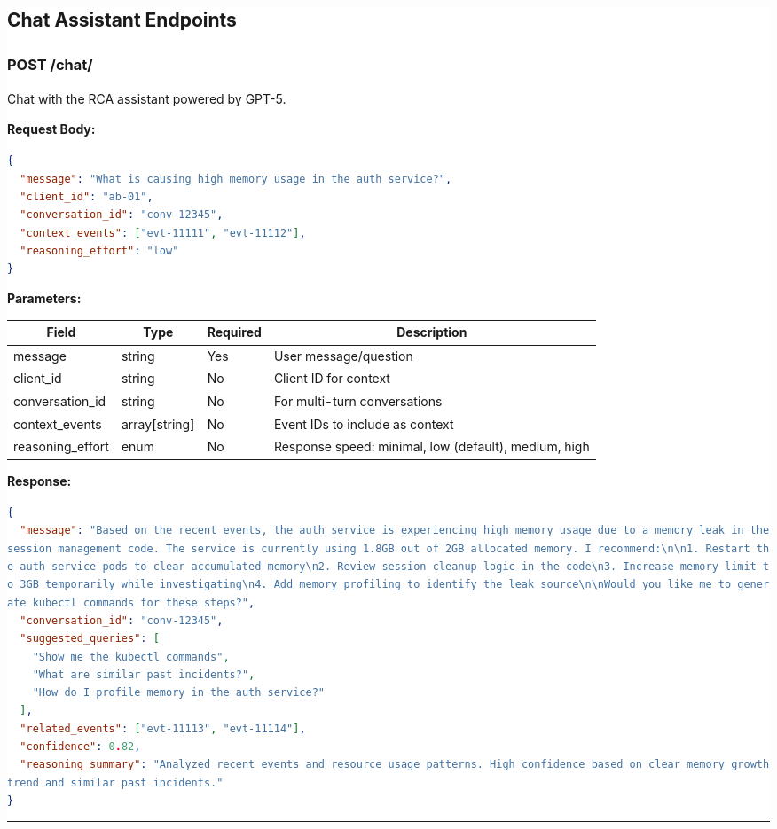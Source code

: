 
## Chat Assistant Endpoints

### POST /chat/

Chat with the RCA assistant powered by GPT-5.

**Request Body:**

```json
{
  "message": "What is causing high memory usage in the auth service?",
  "client_id": "ab-01",
  "conversation_id": "conv-12345",
  "context_events": ["evt-11111", "evt-11112"],
  "reasoning_effort": "low"
}
```

**Parameters:**

| Field | Type | Required | Description |
|-------|------|----------|-------------|
| message | string | Yes | User message/question |
| client_id | string | No | Client ID for context |
| conversation_id | string | No | For multi-turn conversations |
| context_events | array[string] | No | Event IDs to include as context |
| reasoning_effort | enum | No | Response speed: minimal, low (default), medium, high |

**Response:**

```json
{
  "message": "Based on the recent events, the auth service is experiencing high memory usage due to a memory leak in the session management code. The service is currently using 1.8GB out of 2GB allocated memory. I recommend:\n\n1. Restart the auth service pods to clear accumulated memory\n2. Review session cleanup logic in the code\n3. Increase memory limit to 3GB temporarily while investigating\n4. Add memory profiling to identify the leak source\n\nWould you like me to generate kubectl commands for these steps?",
  "conversation_id": "conv-12345",
  "suggested_queries": [
    "Show me the kubectl commands",
    "What are similar past incidents?",
    "How do I profile memory in the auth service?"
  ],
  "related_events": ["evt-11113", "evt-11114"],
  "confidence": 0.82,
  "reasoning_summary": "Analyzed recent events and resource usage patterns. High confidence based on clear memory growth trend and similar past incidents."
}
```

---